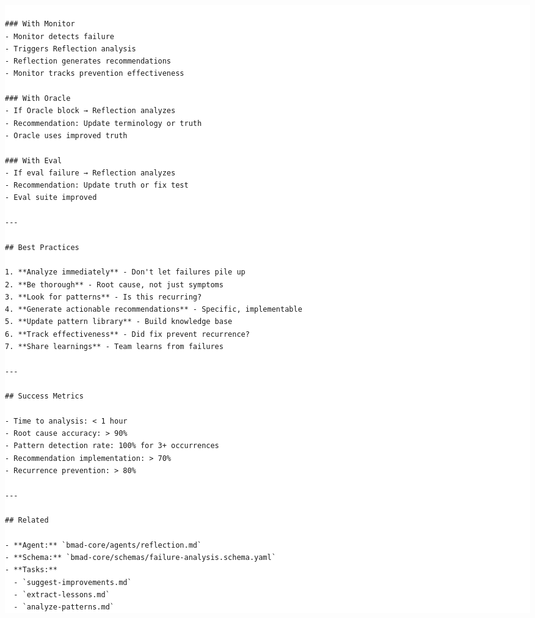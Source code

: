 ```

### With Monitor
- Monitor detects failure
- Triggers Reflection analysis
- Reflection generates recommendations
- Monitor tracks prevention effectiveness

### With Oracle
- If Oracle block → Reflection analyzes
- Recommendation: Update terminology or truth
- Oracle uses improved truth

### With Eval
- If eval failure → Reflection analyzes
- Recommendation: Update truth or fix test
- Eval suite improved

---

## Best Practices

1. **Analyze immediately** - Don't let failures pile up
2. **Be thorough** - Root cause, not just symptoms
3. **Look for patterns** - Is this recurring?
4. **Generate actionable recommendations** - Specific, implementable
5. **Update pattern library** - Build knowledge base
6. **Track effectiveness** - Did fix prevent recurrence?
7. **Share learnings** - Team learns from failures

---

## Success Metrics

- Time to analysis: < 1 hour
- Root cause accuracy: > 90%
- Pattern detection rate: 100% for 3+ occurrences
- Recommendation implementation: > 70%
- Recurrence prevention: > 80%

---

## Related

- **Agent:** `bmad-core/agents/reflection.md`
- **Schema:** `bmad-core/schemas/failure-analysis.schema.yaml`
- **Tasks:**
  - `suggest-improvements.md`
  - `extract-lessons.md`
  - `analyze-patterns.md`
